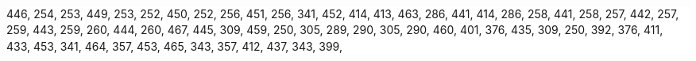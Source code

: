  446,
  254,
  253,
  449,
  253,
  252,
  450,
  252,
  256,
  451,
  256,
  341,
  452,
  414,
  413,
  463,
  286,
  441,
  414,
  286,
  258,
  441,
  258,
  257,
  442,
  257,
  259,
  443,
  259,
  260,
  444,
  260,
  467,
  445,
  309,
  459,
  250,
  305,
  289,
  290,
  305,
  290,
  460,
  401,
  376,
  435,
  309,
  250,
  392,
  376,
  411,
  433,
  453,
  341,
  464,
  357,
  453,
  465,
  343,
  357,
  412,
  437,
  343,
  399,